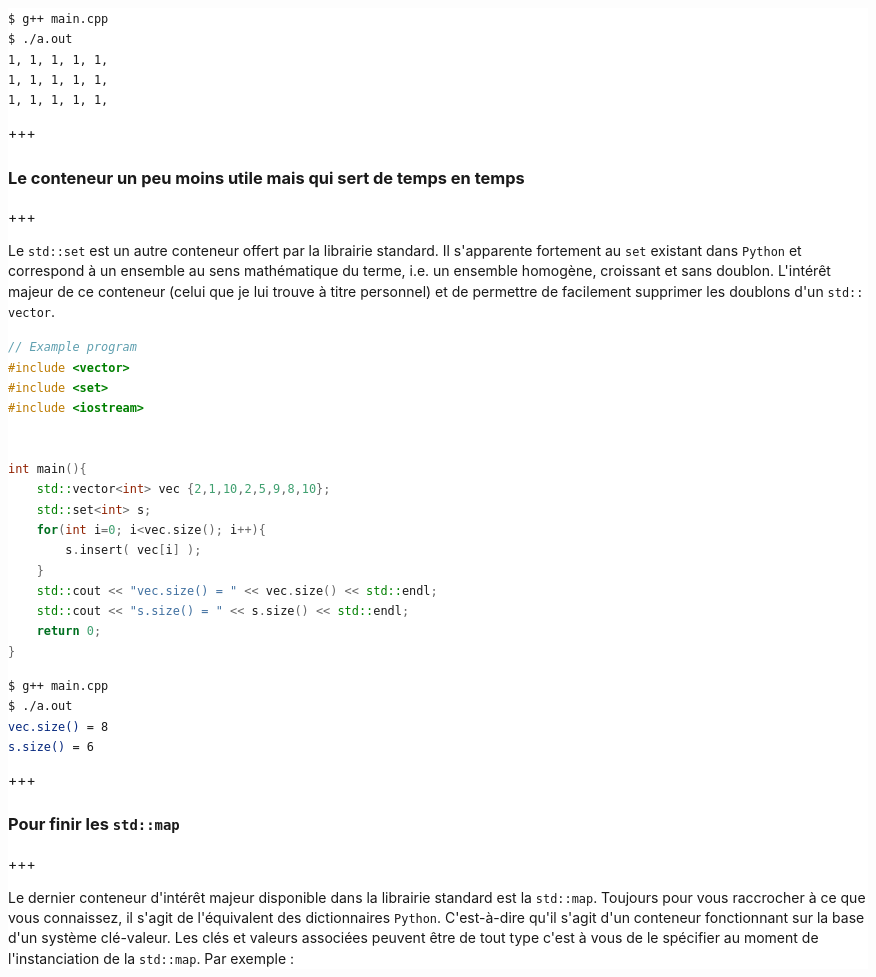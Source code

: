 
```bash 
$ g++ main.cpp
$ ./a.out 
1, 1, 1, 1, 1, 
1, 1, 1, 1, 1, 
1, 1, 1, 1, 1, 
```

+++

### Le conteneur un peu moins utile mais qui sert de temps en temps 

+++

Le `std::set` est un autre conteneur offert par la librairie standard. Il s'apparente fortement au `set` existant dans `Python` et correspond à un ensemble au sens mathématique du terme, i.e. un ensemble homogène, croissant et sans doublon. L'intérêt majeur de ce conteneur (celui que je lui trouve à titre personnel) et de permettre de facilement supprimer les doublons d'un `std::vector`. 

```c++
// Example program
#include <vector>
#include <set>
#include <iostream>


int main(){
    std::vector<int> vec {2,1,10,2,5,9,8,10};
    std::set<int> s; 
    for(int i=0; i<vec.size(); i++){
        s.insert( vec[i] );
    }
    std::cout << "vec.size() = " << vec.size() << std::endl;
    std::cout << "s.size() = " << s.size() << std::endl;
    return 0;    
}
```

```bash 
$ g++ main.cpp
$ ./a.out 
vec.size() = 8
s.size() = 6
``` 

+++

### Pour finir les `std::map`

+++

Le dernier conteneur d'intérêt majeur disponible dans la librairie standard est la `std::map`. Toujours pour vous raccrocher à ce que vous connaissez, il s'agit de l'équivalent des dictionnaires `Python`. C'est-à-dire qu'il s'agit d'un conteneur fonctionnant sur la base d'un système clé-valeur. Les clés et valeurs associées peuvent être de tout type c'est à vous de le spécifier au moment de l'instanciation de la `std::map`. Par exemple : 
